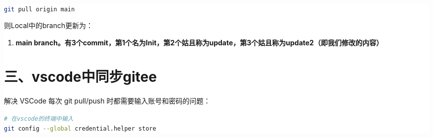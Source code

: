 ```bash
git pull origin main
```

则Local中的branch更新为：

1. **main branch。有3个commit，第1个名为Init，第2个姑且称为update，第3个姑且称为update2（即我们修改的内容）**



# 三、vscode中同步gitee

解决 VSCode 每次 git pull/push 时都需要输入账号和密码的问题：

```bash
# 在vscode的终端中输入
git config --global credential.helper store
```

